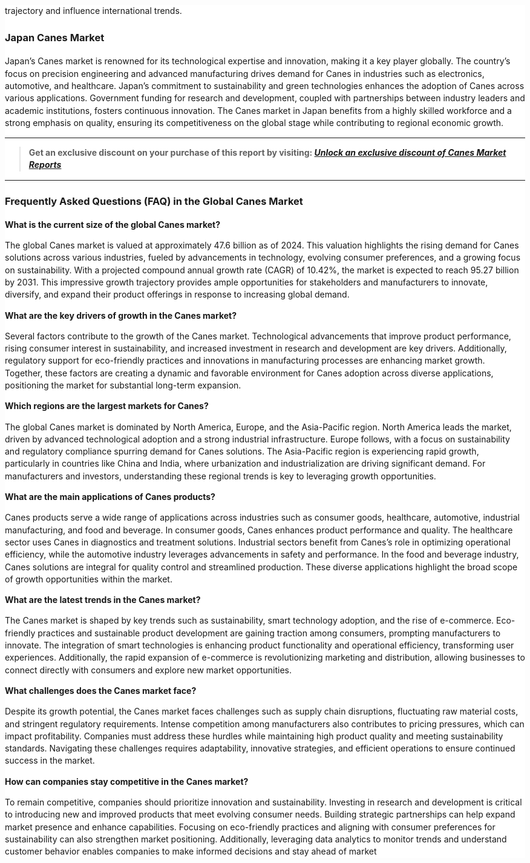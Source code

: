 trajectory and influence international trends.</p><h3>Japan Canes Market</h3><p>Japan&rsquo;s Canes market is renowned for its technological expertise and innovation, making it a key player globally. The country&rsquo;s focus on precision engineering and advanced manufacturing drives demand for Canes in industries such as electronics, automotive, and healthcare. Japan&rsquo;s commitment to sustainability and green technologies enhances the adoption of Canes across various applications. Government funding for research and development, coupled with partnerships between industry leaders and academic institutions, fosters continuous innovation. The Canes market in Japan benefits from a highly skilled workforce and a strong emphasis on quality, ensuring its competitiveness on the global stage while contributing to regional economic growth.</p><hr /><blockquote><p><strong>Get an exclusive discount on your purchase of this report by visiting: <em><a href="://marketresearchpulse.com/ask-for-discount/114981?utm_source=Github&amp;utm_medium=019">Unlock an exclusive discount of Canes Market Reports</a></em>&nbsp;</strong></p></blockquote><hr /><h3>Frequently Asked Questions (FAQ) in the Global Canes Market</h3><p><strong>What is the current size of the global Canes market?</strong></p><p>The global Canes market is valued at approximately 47.6 billion as of 2024. This valuation highlights the rising demand for Canes solutions across various industries, fueled by advancements in technology, evolving consumer preferences, and a growing focus on sustainability. With a projected compound annual growth rate (CAGR) of 10.42%, the market is expected to reach 95.27 billion by 2031. This impressive growth trajectory provides ample opportunities for stakeholders and manufacturers to innovate, diversify, and expand their product offerings in response to increasing global demand.</p><p><strong>What are the key drivers of growth in the Canes market?</strong></p><p>Several factors contribute to the growth of the Canes market. Technological advancements that improve product performance, rising consumer interest in sustainability, and increased investment in research and development are key drivers. Additionally, regulatory support for eco-friendly practices and innovations in manufacturing processes are enhancing market growth. Together, these factors are creating a dynamic and favorable environment for Canes adoption across diverse applications, positioning the market for substantial long-term expansion.</p><p><strong>Which regions are the largest markets for Canes?</strong></p><p>The global Canes market is dominated by North America, Europe, and the Asia-Pacific region. North America leads the market, driven by advanced technological adoption and a strong industrial infrastructure. Europe follows, with a focus on sustainability and regulatory compliance spurring demand for Canes solutions. The Asia-Pacific region is experiencing rapid growth, particularly in countries like China and India, where urbanization and industrialization are driving significant demand. For manufacturers and investors, understanding these regional trends is key to leveraging growth opportunities.</p><p><strong>What are the main applications of Canes products?</strong></p><p>Canes products serve a wide range of applications across industries such as consumer goods, healthcare, automotive, industrial manufacturing, and food and beverage. In consumer goods, Canes enhances product performance and quality. The healthcare sector uses Canes in diagnostics and treatment solutions. Industrial sectors benefit from Canes&rsquo;s role in optimizing operational efficiency, while the automotive industry leverages advancements in safety and performance. In the food and beverage industry, Canes solutions are integral for quality control and streamlined production. These diverse applications highlight the broad scope of growth opportunities within the market.</p><p><strong>What are the latest trends in the Canes market?</strong></p><p>The Canes market is shaped by key trends such as sustainability, smart technology adoption, and the rise of e-commerce. Eco-friendly practices and sustainable product development are gaining traction among consumers, prompting manufacturers to innovate. The integration of smart technologies is enhancing product functionality and operational efficiency, transforming user experiences. Additionally, the rapid expansion of e-commerce is revolutionizing marketing and distribution, allowing businesses to connect directly with consumers and explore new market opportunities.</p><p><strong>What challenges does the Canes market face?</strong></p><p>Despite its growth potential, the Canes market faces challenges such as supply chain disruptions, fluctuating raw material costs, and stringent regulatory requirements. Intense competition among manufacturers also contributes to pricing pressures, which can impact profitability. Companies must address these hurdles while maintaining high product quality and meeting sustainability standards. Navigating these challenges requires adaptability, innovative strategies, and efficient operations to ensure continued success in the market.</p><p><strong>How can companies stay competitive in the Canes market?</strong></p><p>To remain competitive, companies should prioritize innovation and sustainability. Investing in research and development is critical to introducing new and improved products that meet evolving consumer needs. Building strategic partnerships can help expand market presence and enhance capabilities. Focusing on eco-friendly practices and aligning with consumer preferences for sustainability can also strengthen market positioning. Additionally, leveraging data analytics to monitor trends and understand customer behavior enables companies to make informed decisions and stay ahead of market